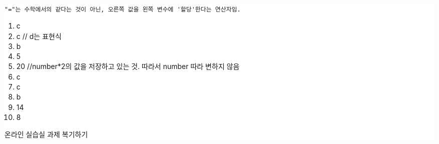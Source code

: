 ```"="는 수학에서의 같다는 것이 아닌, 오른쪽 값을 왼쪽 변수에 '할당'한다는 연산자임.```
1. c
2. c // d는 표현식
3. b
4. 5
5. 20 //number*2의 값을 저장하고 있는 것. 따라서 number 따라 변하지 않음
6. c
7. c
8. b
9. 14
10. 8

온라인 실습실 과제 복기하기





